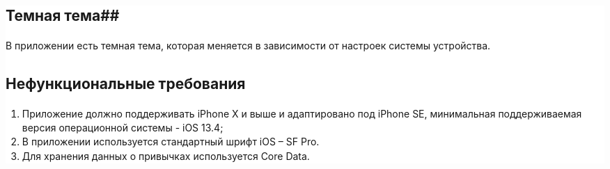 ## **Темная тема**##
В приложении есть темная тема, которая меняется в зависимости от настроек системы устройства.
## **Нефункциональные требования**
1. Приложение должно поддерживать iPhone X и выше и адаптировано под iPhone SE, минимальная поддерживаемая версия операционной системы - iOS 13.4;
2. В приложении используется стандартный шрифт iOS – SF Pro.
3. Для хранения данных о привычках используется Core Data.
